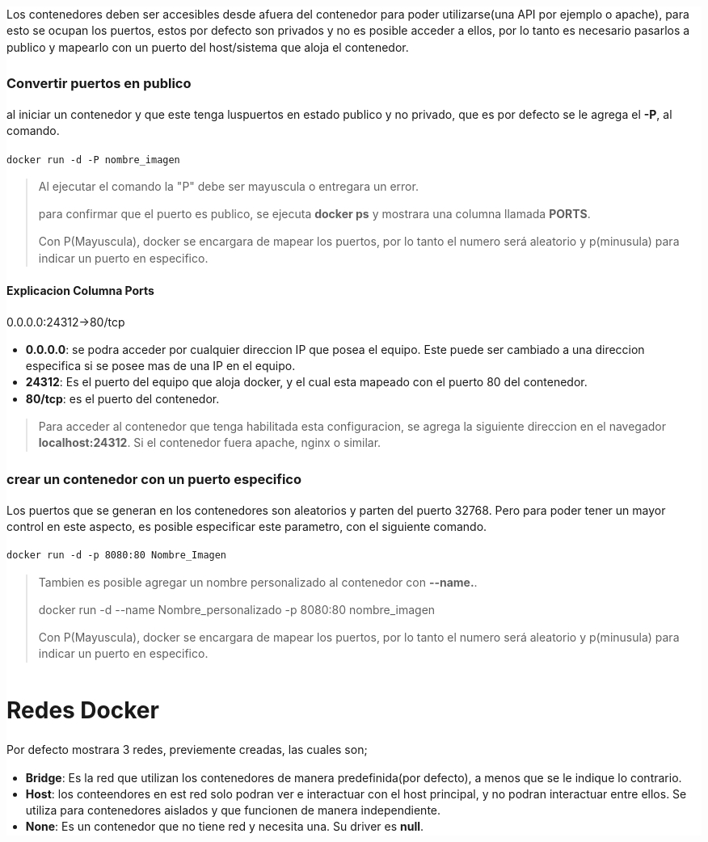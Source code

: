 Los contenedores deben ser accesibles desde afuera del contenedor para poder utilizarse(una API por ejemplo o apache), para esto se ocupan los puertos, estos por defecto son privados y no es posible acceder a ellos, por lo tanto es necesario pasarlos a publico y mapearlo con un puerto del host/sistema que aloja el contenedor.

### Convertir puertos en publico

al iniciar un contenedor y que este tenga luspuertos en estado publico y no privado, que es por defecto se le agrega el **-P**, al comando.
```t
docker run -d -P nombre_imagen
```
>Al ejecutar el comando la "P" debe ser mayuscula o entregara un error.
>
>para confirmar que el puerto es publico, se ejecuta **docker ps** y mostrara una columna llamada **PORTS**.
>
>Con P(Mayuscula), docker se encargara de mapear los puertos, por lo tanto el numero será aleatorio y p(minusula) para indicar un puerto en especifico.

#### Explicacion Columna Ports

0.0.0.0:24312->80/tcp

* **0.0.0.0**: se podra acceder por cualquier direccion IP que posea el equipo. Este puede ser cambiado a una direccion especifica si se posee mas de una IP en el equipo.
* **24312**: Es el puerto del equipo que aloja docker, y el cual esta mapeado con el puerto 80 del contenedor.
* **80/tcp**: es el puerto del contenedor.

>Para acceder al contenedor que tenga habilitada esta configuracion, se agrega la siguiente direccion en el navegador **localhost:24312**. Si el contenedor fuera apache, nginx o similar.

### crear un contenedor con un puerto especifico

Los puertos que se generan en los contenedores  son aleatorios y parten del puerto 32768. Pero para poder tener un mayor control en este aspecto, es posible especificar este parametro, con el siguiente comando.
```t
docker run -d -p 8080:80 Nombre_Imagen
```
>Tambien es posible agregar un nombre personalizado al contenedor con **--name.**.
>
>docker run -d --name Nombre_personalizado -p 8080:80 nombre_imagen
>
>Con P(Mayuscula), docker se encargara de mapear los puertos, por lo tanto el numero será aleatorio y p(minusula) para indicar un puerto en especifico.

# Redes Docker

Por defecto mostrara 3 redes, previemente creadas, las cuales son;

 * __Bridge__: Es la red que utilizan los contenedores de manera predefinida(por defecto), a menos que se le indique lo contrario.
 * __Host__: los conteendores en est red solo podran ver e interactuar con el host principal, y no podran interactuar entre ellos. Se utiliza para contenedores aislados y que funcionen de manera independiente.
 * __None__: Es un contenedor que no tiene red y necesita una. Su driver es **null**.
